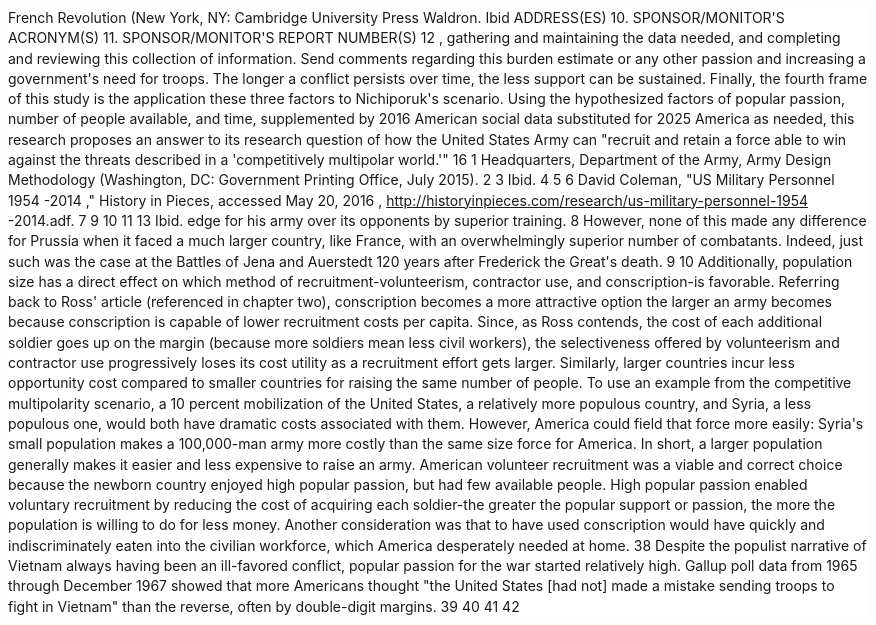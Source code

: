 French Revolution (New York, NY: Cambridge University Press
Waldron. Ibid
ADDRESS(ES) 
10. SPONSOR/MONITOR'S ACRONYM(S) 11. SPONSOR/MONITOR'S REPORT NUMBER(S) 12
, gathering and maintaining the data needed, and completing and reviewing this collection of information. Send comments regarding this burden estimate or any other
passion and increasing a government's need for troops. The longer a conflict persists over time, the less support can be sustained.
Finally, the fourth frame of this study is the application these three factors to Nichiporuk's scenario. Using the hypothesized factors of popular passion, number of people available, and time, supplemented by 2016 American social data substituted for 2025 America as needed, this research proposes an answer to its research question of how the United States Army can "recruit and retain a force able to win against the threats described in a 'competitively multipolar world.'" 16 1 Headquarters, Department of the Army, Army Design Methodology (Washington, DC: Government Printing Office, July 2015). 
2
3 Ibid. 
4
5
6 
David Coleman, "US Military Personnel 1954
-2014
," History in Pieces, accessed May 20, 2016
, http://historyinpieces.com/research/us-military-personnel-1954
-2014.adf. 7
9
10
11
13 Ibid. edge for his army over its opponents by superior training. 8 However, none of this made any difference for Prussia when it faced a much larger country, like France, with an overwhelmingly superior number of combatants. Indeed, just such was the case at the Battles of Jena and Auerstedt 120 years after Frederick the Great's death. 
9
10
Additionally, population size has a direct effect on which method of recruitment-volunteerism, contractor use, and conscription-is favorable. Referring back to Ross' article (referenced in chapter two), conscription becomes a more attractive option the larger an army becomes because conscription is capable of lower recruitment costs per capita. Since, as Ross contends, the cost of each additional soldier goes up on the margin (because more soldiers mean less civil workers), the selectiveness offered by volunteerism and contractor use progressively loses its cost utility as a recruitment effort gets larger.
Similarly, larger countries incur less opportunity cost compared to smaller countries for raising the same number of people. To use an example from the competitive multipolarity scenario, a 10 percent mobilization of the United States, a relatively more populous country, and Syria, a less populous one, would both have dramatic costs associated with them. However, America could field that force more easily: Syria's small population makes a 100,000-man army more costly than the same size force for America.
In short, a larger population generally makes it easier and less expensive to raise an army.
American volunteer recruitment was a viable and correct choice because the newborn country enjoyed high popular passion, but had few available people. High popular passion enabled voluntary recruitment by reducing the cost of acquiring each soldier-the greater the popular support or passion, the more the population is willing to do for less money. Another consideration was that to have used conscription would have quickly and indiscriminately eaten into the civilian workforce, which America desperately needed at home. 
38
Despite the populist narrative of Vietnam always having been an ill-favored conflict, popular passion for the war started relatively high. Gallup poll data from 1965 through December 1967 showed that more Americans thought "the United States [had not] made a mistake sending troops to fight in Vietnam" than the reverse, often by double-digit margins. 
39
40
41
42